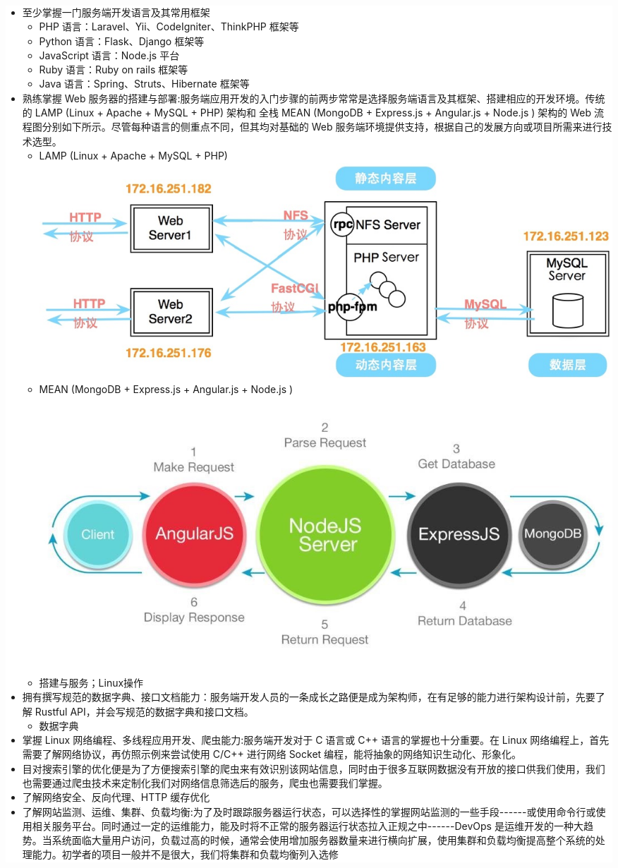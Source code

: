 * 至少掌握一门服务端开发语言及其常用框架
  - PHP 语言：Laravel、Yii、CodeIgniter、ThinkPHP 框架等
  - Python 语言：Flask、Django 框架等
  - JavaScript 语言：Node.js 平台
  - Ruby 语言：Ruby on rails 框架等
  - Java 语言：Spring、Struts、Hibernate 框架等
* 熟练掌握 Web 服务器的搭建与部署:服务端应用开发的入门步骤的前两步常常是选择服务端语言及其框架、搭建相应的开发环境。传统的 LAMP (Linux + Apache + MySQL + PHP) 架构和 全栈 MEAN (MongoDB + Express.js + Angular.js + Node.js ) 架构的 Web 流程图分别如下所示。尽管每种语言的侧重点不同，但其均对基础的 Web 服务端环境提供支持，根据自己的发展方向或项目所需来进行技术选型。
  - LAMP (Linux + Apache + MySQL + PHP)![](../_static/LAMP.png)
  - MEAN (MongoDB + Express.js + Angular.js + Node.js ) ![](../_static/MEAN.png)
  - 搭建与服务；Linux操作
* 拥有撰写规范的数据字典、接口文档能力：服务端开发人员的一条成长之路便是成为架构师，在有足够的能力进行架构设计前，先要了解 Rustful API，并会写规范的数据字典和接口文档。
  - 数据字典
* 掌握 Linux 网络编程、多线程应用开发、爬虫能力:服务端开发对于 C 语言或 C++ 语言的掌握也十分重要。在 Linux 网络编程上，首先需要了解网络协议，再仿照示例来尝试使用 C/C++ 进行网络 Socket 编程，能将抽象的网络知识生动化、形象化。
* 目对搜索引擎的优化便是为了方便搜索引擎的爬虫来有效识别该网站信息，同时由于很多互联网数据没有开放的接口供我们使用，我们也需要通过爬虫技术来定制化我们对网络信息筛选后的服务，爬虫也需要我们掌握。
* 了解网络安全、反向代理、HTTP 缓存优化
* 了解网站监测、运维、集群、负载均衡:为了及时跟踪服务器运行状态，可以选择性的掌握网站监测的一些手段------或使用命令行或使用相关服务平台。同时通过一定的运维能力，能及时将不正常的服务器运行状态拉入正规之中------DevOps 是运维开发的一种大趋势。当系统面临大量用户访问，负载过高的时候，通常会使用增加服务器数量来进行横向扩展，使用集群和负载均衡提高整个系统的处理能力。初学者的项目一般并不是很大，我们将集群和负载均衡列入选修
